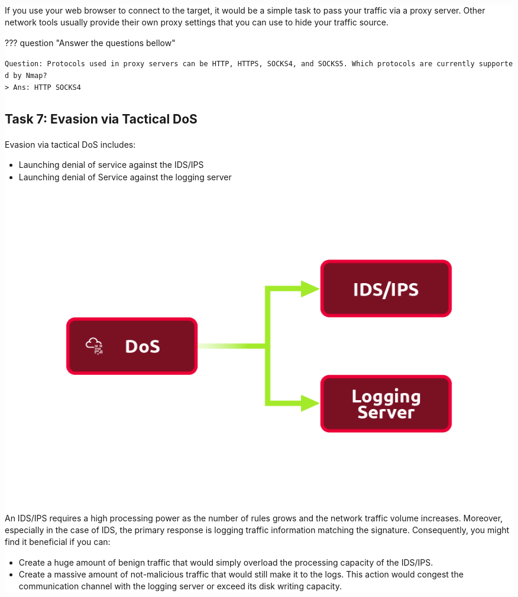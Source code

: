 If you use your web browser to connect to the target, it would be a simple task to pass your traffic via a proxy server. Other network tools usually provide their own proxy settings that you can use to hide your traffic source.

??? question "Answer the questions bellow"

    Question: Protocols used in proxy servers can be HTTP, HTTPS, SOCKS4, and SOCKS5. Which protocols are currently supported by Nmap?
    > Ans: HTTP SOCKS4

## __Task 7: Evasion via Tactical DoS__

Evasion via tactical DoS includes:

- Launching denial of service against the IDS/IPS
- Launching denial of Service against the logging server

![](image-18.png)

An IDS/IPS requires a high processing power as the number of rules grows and the network traffic volume increases. Moreover, especially in the case of IDS, the primary response is logging traffic information matching the signature. Consequently, you might find it beneficial if you can:

- Create a huge amount of benign traffic that would simply overload the processing capacity of the IDS/IPS.
- Create a massive amount of not-malicious traffic that would still make it to the logs. This action would congest the communication channel with the logging server or exceed its disk writing capacity.
